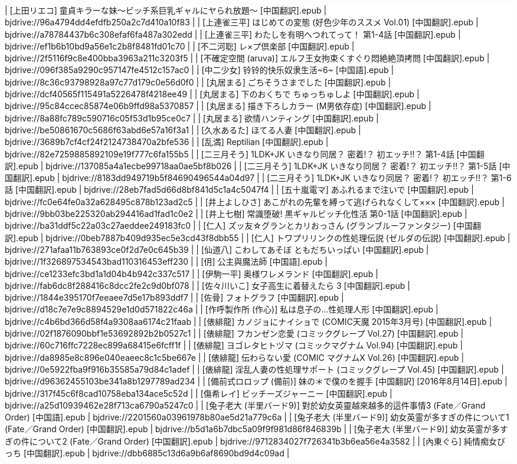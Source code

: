 | [上田リエコ] 童貞キラーな妹～ビッチ系巨乳ギャルにヤられ放題～ [中国翻訳].epub | bjdrive://96a4794dd4efdfb250a2c7d410a10f83 |
| [上連雀三平] はじめての変態 (好色少年のススメ Vol.01) [中国翻訳].epub | bjdrive://a78784437b6c308efaf6fa487a302edd |
| [上連雀三平] わたしを有明へつれてって！ 第1-4話 [中国翻訳].epub | bjdrive://ef1b6b10bd9a56e1c2b8f8481fd01c70 |
| [不二河聡] レ×プ倶楽部 [中国翻訳].epub | bjdrive://2f5116f9c8e400bba3963a211c3203f5 |
| [不確定空間 (aruva)] エルフ王女拘束くすぐり悶絶絶頂拷問 [中国翻訳].epub | bjdrive://096f385a9290c957147fe4512c157ac0 |
| [中二少女] 铃铃的快乐奴隶生活~6~ [中国語].epub | bjdrive://8c36c93798928a97c77d179c0e56d0f0 |
| [丸居まる] ごちそうさまでした [中国翻訳].epub | bjdrive://dcf40565f115491a5226478f4218ee49 |
| [丸居まる] 下のおくちで ちゅっちゅしよ [中国翻訳].epub | bjdrive://95c84ccec85874e06b9ffd98a5370857 |
| [丸居まる] 描き下ろしカラー (M男依存症) [中国翻訳].epub | bjdrive://8a88fc789c590716c05f53d1b95ce0c7 |
| [丸居まる] 欲情ハンティング [中国翻訳].epub | bjdrive://be50861670c5686f63abd6e57a16f3a1 |
| [久水あるた] ほてる人妻 [中国翻訳].epub | bjdrive://3689b7cf4cf24f2124738470a2bfe536 |
| [乱満] Reptilian [中国翻訳].epub | bjdrive://82e7259885892109e19f777c6fa155b5 |
| [二三月そう] 1LDK+JK いきなり同居？ 密着!？ 初エッチ!!？ 第1-4話 [中国翻訳].epub | bjdrive://137085a4a1ecbe99718aa0ae5bf8b026 |
| [二三月そう] 1LDK+JK いきなり同居？ 密着!？ 初エッチ!!？ 第1-5話 [中国翻訳].epub | bjdrive://8183dd949719b5f84690496544a04d97 |
| [二三月そう] 1LDK+JK いきなり同居？ 密着!？ 初エッチ!!？ 第1-6話 [中国翻訳].epub | bjdrive://28eb7fad5d66d8bf841d5c1a4c5047f4 |
| [五十嵐電マ] あふれるまで注いで [中国翻訳].epub | bjdrive://fc0e64fe0a32a628495c878b123ad2c5 |
| [井上よしひさ] あこがれの先輩を縛って逃げられなくして××× [中国翻訳].epub | bjdrive://9bb03be225320ab294416ad1fad1c0e2 |
| [井上七樹] 常識堕破! 黒ギャルビッチ化性活 第0-1話 [中国翻訳].epub | bjdrive://ba31ddf5c22a03c27aeddee249183fc0 |
| [仁人] ズッ友☆グランとカリおっさん (グランブルーファンタジー) [中国翻訳].epub | bjdrive://0beb7887b409d935ec5e3cd43f8dbb55 |
| [仁人] トワプリリンクの性処理伝説 (ゼルダの伝説) [中国翻訳].epub | bjdrive://271afaa11b763893ce0f2d7e0c645b39 |
| [仙道八] こわしてあそぼ ともだちいっぱい [中国翻訳].epub | bjdrive://1f326897534543bad110316453eff230 |
| [仴] 公主與魔法師 [中国語].epub | bjdrive://ce1233efc3bd1a1d04b4b942c337c517 |
| [伊駒一平] 奥様ワレメランド [中国翻訳].epub | bjdrive://fab6dc8f288416c8dcc2fe2c9d0bf078 |
| [佐々川いこ] 女子高生に着替えたら 3 [中国翻訳].epub | bjdrive://1844e395170f7eeaee7d5e17b893ddf7 |
| [佐骨] フォトグラフ [中国翻訳].epub | bjdrive://d18c7e7e9c8894529e1d0d571822c46a |
| [作呼製作所 (作心)] 私は息子の…性処理人形 [中国翻訳].epub | bjdrive://c4b6bd366d58f4a9308aa6174c21faab |
| [俵緋龍] カノジョにナイショで (COMIC天魔 2015年3月号) [中国翻訳].epub | bjdrive://02f1876090bbf1e53692892b2b0527c1 |
| [俵緋龍] フカンゼン恋愛 (コミックグレープ Vol.27) [中国翻訳].epub | bjdrive://60c716ffc7228ec899a68415e6fcff1f |
| [俵緋龍] ヨゴレタヒトヅマ (コミックマグナム Vol.94) [中国翻訳].epub | bjdrive://da8985e8c896e040eaeec8c1c5be667e |
| [俵緋龍] 伝わらない愛 (COMIC マグナムX Vol.26) [中国翻訳].epub | bjdrive://0e5922fba9f916b35585a79d84c1adef |
| [俵緋龍] 淫乱人妻の性処理サポート (コミックグレープ Vol.45) [中国翻訳].epub | bjdrive://d96362455103be341a8b1297789ad234 |
| [備前式ロロップ (備前)] 妹の＊で僕のを握手 [中国翻訳] [2016年8月14日].epub | bjdrive://317f45c6f8cad10758eba134ace5c52d |
| [傷希レイ] ビッチーズジャーニー [中国翻訳].epub | bjdrive://a25d10939462e28f713ca6790a5247c0 |
| [兔子老大 (半里バード9)] 對於幼女英靈越來越多的這件事情3 (Fate／Grand Order) [中国語].epub | bjdrive://2201560a03961978b80ae5d21a779c6a |
| [兔子老大 (半里バード9)] 幼女英霊が多すぎの件について1 (Fate／Grand Order) [中国翻訳].epub | bjdrive://b5d1a6b7dbc5a09f9f981d86f846839b |
| [兔子老大 (半里バード9)] 幼女英霊が多すぎの件について2 (Fate／Grand Order) [中国翻訳].epub | bjdrive://9712834027f726341b3b6ea56e4a3582 |
| [內東ぐら] 純情痴女びっち [中国翻訳].epub | bjdrive://dbb6885c13d6a9b6af8690bd9d4c09ad |